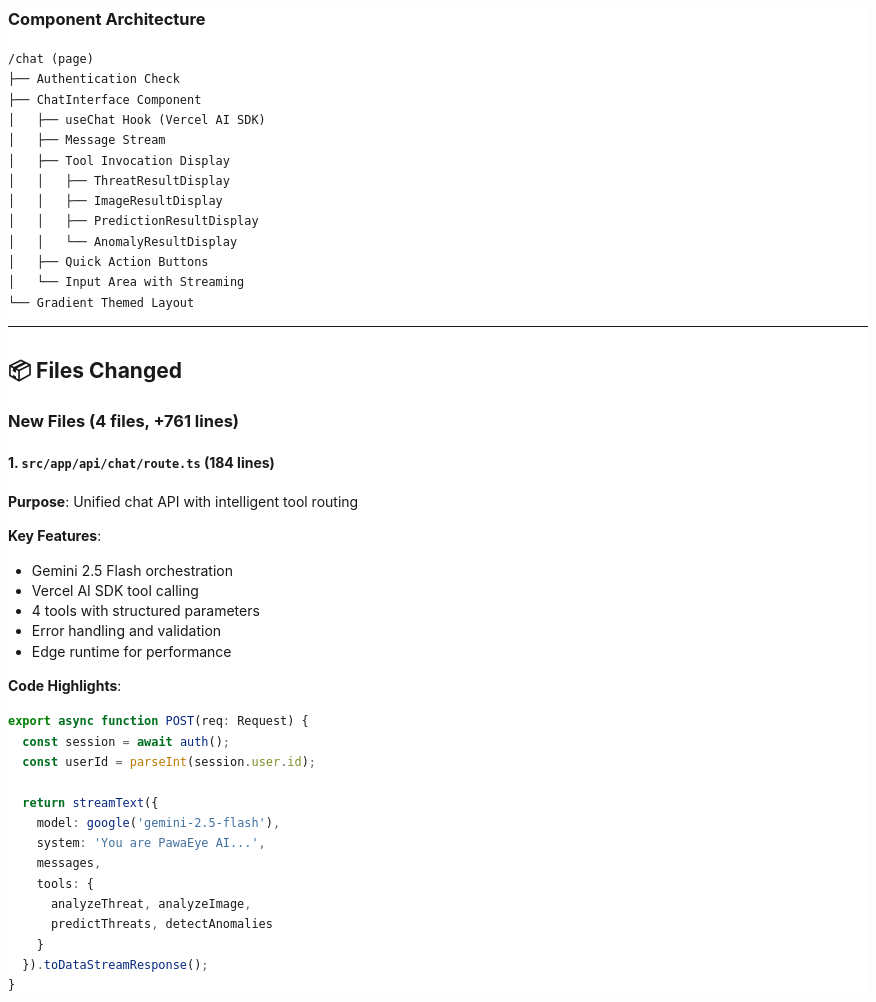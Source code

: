 ### Component Architecture

```
/chat (page)
├── Authentication Check
├── ChatInterface Component
│   ├── useChat Hook (Vercel AI SDK)
│   ├── Message Stream
│   ├── Tool Invocation Display
│   │   ├── ThreatResultDisplay
│   │   ├── ImageResultDisplay
│   │   ├── PredictionResultDisplay
│   │   └── AnomalyResultDisplay
│   ├── Quick Action Buttons
│   └── Input Area with Streaming
└── Gradient Themed Layout
```

---

## 📦 Files Changed

### New Files (4 files, +761 lines)

#### 1. `src/app/api/chat/route.ts` (184 lines)
**Purpose**: Unified chat API with intelligent tool routing

**Key Features**:
- Gemini 2.5 Flash orchestration
- Vercel AI SDK tool calling
- 4 tools with structured parameters
- Error handling and validation
- Edge runtime for performance

**Code Highlights**:
```typescript
export async function POST(req: Request) {
  const session = await auth();
  const userId = parseInt(session.user.id);
  
  return streamText({
    model: google('gemini-2.5-flash'),
    system: 'You are PawaEye AI...',
    messages,
    tools: {
      analyzeThreat, analyzeImage, 
      predictThreats, detectAnomalies
    }
  }).toDataStreamResponse();
}
```
